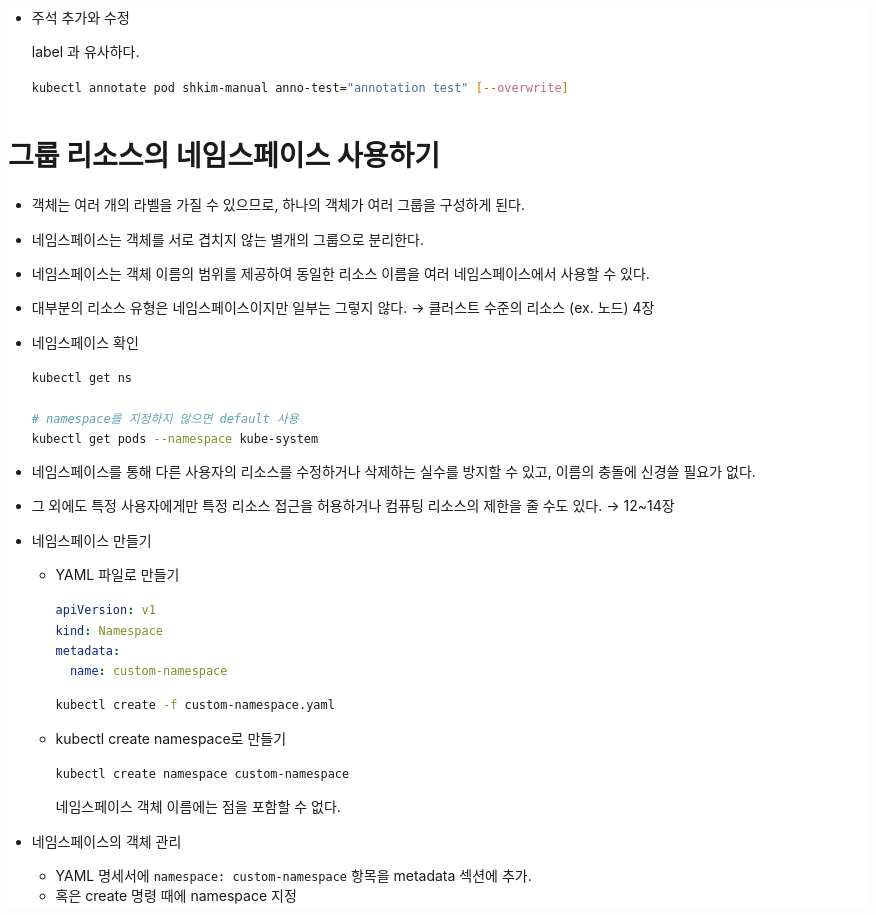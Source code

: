 - 주석 추가와 수정

  label 과 유사하다.

    ```bash
    kubectl annotate pod shkim-manual anno-test="annotation test" [--overwrite]
    ```


# 그룹 리소스의 네임스페이스 사용하기

- 객체는 여러 개의 라벨을 가질 수 있으므로, 하나의 객체가 여러 그룹을 구성하게 된다.
- 네임스페이스는 객체를 서로 겹치지 않는 별개의 그룹으로 분리한다.
- 네임스페이스는 객체 이름의 범위를 제공하여 동일한 리소스 이름을 여러 네임스페이스에서 사용할 수 있다.
- 대부분의 리소스 유형은 네임스페이스이지만 일부는 그렇지 않다. → 클러스트 수준의 리소스 (ex. 노드) 4장

- 네임스페이스 확인

    ```bash
    kubectl get ns
    
    # namespace를 지정하지 않으면 default 사용
    kubectl get pods --namespace kube-system
    ```

- 네임스페이스를 통해 다른 사용자의 리소스를 수정하거나 삭제하는 실수를 방지할 수 있고, 이름의 충돌에 신경쓸 필요가 없다.
- 그 외에도 특정 사용자에게만 특정 리소스 접근을 허용하거나 컴퓨팅 리소스의 제한을 줄 수도 있다. → 12~14장

- 네임스페이스 만들기
  - YAML 파일로 만들기

      ```yaml
      apiVersion: v1
      kind: Namespace
      metadata:
        name: custom-namespace
      ```

      ```bash
      kubectl create -f custom-namespace.yaml
      ```

  - kubectl create namespace로 만들기

      ```bash
      kubectl create namespace custom-namespace
      ```


    네임스페이스 객체 이름에는 점을 포함할 수 없다.


- 네임스페이스의 객체 관리
  - YAML 명세서에 `namespace: custom-namespace` 항목을 metadata 섹션에 추가.
  - 혹은 create 명령 때에 namespace 지정
